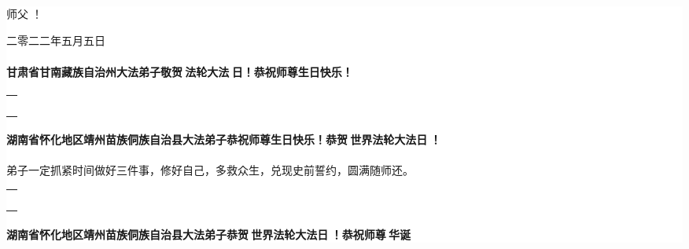   <ok href="/term/22892">
   师父
  </ok>
  ！
 </p>
 <p>
  二零二二年五月五日
 </p>
 <h4>
  <strong>
   甘肃省甘南藏族自治州大法弟子敬贺
   <ok href="/term/8055">
    法轮大法
   </ok>
   日！恭祝师尊生日快乐！
  </strong>
 </h4>
 <center>
  <table border="0" cellpadding="0" cellspacing="2" cols="2" width="580--">
   <tbody>
    <tr align="CENTER" valign="top">
     <td>
      <ok href="https://greetings.minghui.org/mh/article_images/2022-5-11-220428ccb9_01.jpg">
       <img alt="" src="https://greetings.minghui.org/mh/article_images/2022-5-11-220428ccb9_01--ss.jpg"/>
      </ok>
     </td>
    </tr>
   </tbody>
  </table>
 </center>
 <h4>
  湖南省怀化地区靖州苗族侗族自治县大法弟子恭祝师尊生日快乐！恭贺
  <ok href="/term/8773">
   世界法轮大法日
  </ok>
  ！
 </h4>
 <p>
  弟子一定抓紧时间做好三件事，修好自己，多救众生，兑现史前誓约，圆满随师还。
 </p>
 <center>
  <table border="0" cellpadding="0" cellspacing="2" cols="2" width="580--">
   <tbody>
    <tr align="CENTER" valign="top">
     <td>
      <ok href="https://greetings.minghui.org/mh/article_images/2022-5-11-2205023756_01.jpg">
       <img alt="" src="https://greetings.minghui.org/mh/article_images/2022-5-11-2205023756_01--ss.jpg"/>
      </ok>
     </td>
    </tr>
   </tbody>
  </table>
 </center>
 <h4>
  <strong>
   湖南省怀化地区靖州苗族侗族自治县大法弟子恭贺
   <ok href="/term/8773">
    世界法轮大法日
   </ok>
   ！恭祝师尊
   <ok href="/term/532259">
    华诞